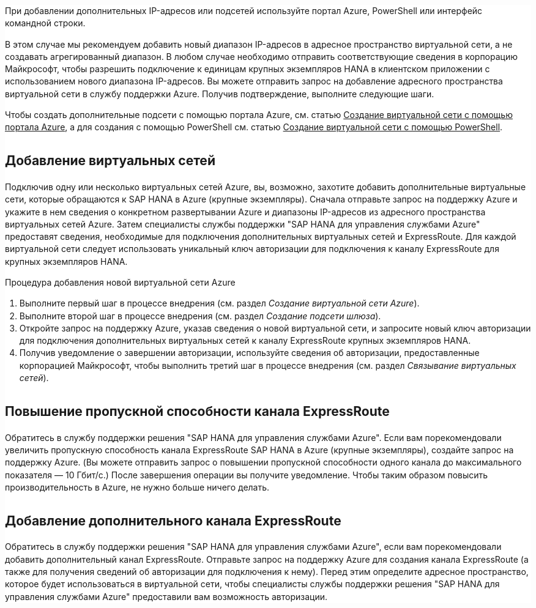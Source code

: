 При добавлении дополнительных IP-адресов или подсетей используйте портал Azure, PowerShell или интерфейс командной строки.

В этом случае мы рекомендуем добавить новый диапазон IP-адресов в адресное пространство виртуальной сети, а не создавать агрегированный диапазон. В любом случае необходимо отправить соответствующие сведения в корпорацию Майкрософт, чтобы разрешить подключение к единицам крупных экземпляров HANA в клиентском приложении с использованием нового диапазона IP-адресов. Вы можете отправить запрос на добавление адресного пространства виртуальной сети в службу поддержки Azure. Получив подтверждение, выполните следующие шаги.

Чтобы создать дополнительные подсети с помощью портала Azure, см. статью [Создание виртуальной сети с помощью портала Azure](../../../virtual-network/manage-virtual-network.md?toc=%2fazure%2fvirtual-machines%2flinux%2ftoc.json#create-a-virtual-network), а для создания с помощью PowerShell см. статью [Создание виртуальной сети с помощью PowerShell](../../../virtual-network/manage-virtual-network.md?toc=%2fazure%2fvirtual-machines%2flinux%2ftoc.json#create-a-virtual-network).

## <a name="adding-vnets"></a>Добавление виртуальных сетей

Подключив одну или несколько виртуальных сетей Azure, вы, возможно, захотите добавить дополнительные виртуальные сети, которые обращаются к SAP HANA в Azure (крупные экземпляры). Сначала отправьте запрос на поддержку Azure и укажите в нем сведения о конкретном развертывании Azure и диапазоны IP-адресов из адресного пространства виртуальных сетей Azure. Затем специалисты службы поддержки "SAP HANA для управления службами Azure" предоставят сведения, необходимые для подключения дополнительных виртуальных сетей и ExpressRoute. Для каждой виртуальной сети следует использовать уникальный ключ авторизации для подключения к каналу ExpressRoute для крупных экземпляров HANA.

Процедура добавления новой виртуальной сети Azure

1. Выполните первый шаг в процессе внедрения (см. раздел _Создание виртуальной сети Azure_).
2. Выполните второй шаг в процессе внедрения (см. раздел _Создание подсети шлюза_).
3. Откройте запрос на поддержку Azure, указав сведения о новой виртуальной сети, и запросите новый ключ авторизации для подключения дополнительных виртуальных сетей к каналу ExpressRoute крупных экземпляров HANA.
4. Получив уведомление о завершении авторизации, используйте сведения об авторизации, предоставленные корпорацией Майкрософт, чтобы выполнить третий шаг в процессе внедрения (см. раздел _Связывание виртуальных сетей_).

## <a name="increasing-expressroute-circuit-bandwidth"></a>Повышение пропускной способности канала ExpressRoute

Обратитесь в службу поддержки решения "SAP HANA для управления службами Azure". Если вам порекомендовали увеличить пропускную способность канала ExpressRoute SAP HANA в Azure (крупные экземпляры), создайте запрос на поддержку Azure. (Вы можете отправить запрос о повышении пропускной способности одного канала до максимального показателя — 10 Гбит/с.) После завершения операции вы получите уведомление. Чтобы таким образом повысить производительность в Azure, не нужно больше ничего делать.

## <a name="adding-an-additional-expressroute-circuit"></a>Добавление дополнительного канала ExpressRoute

Обратитесь в службу поддержки решения "SAP HANA для управления службами Azure", если вам порекомендовали добавить дополнительный канал ExpressRoute. Отправьте запрос на поддержку Azure для создания канала ExpressRoute (а также для получения сведений об авторизации для подключения к нему). Перед этим определите адресное пространство, которое будет использоваться в виртуальной сети, чтобы специалисты службы поддержки решения "SAP HANA для управления службами Azure" предоставили вам возможность авторизации.

